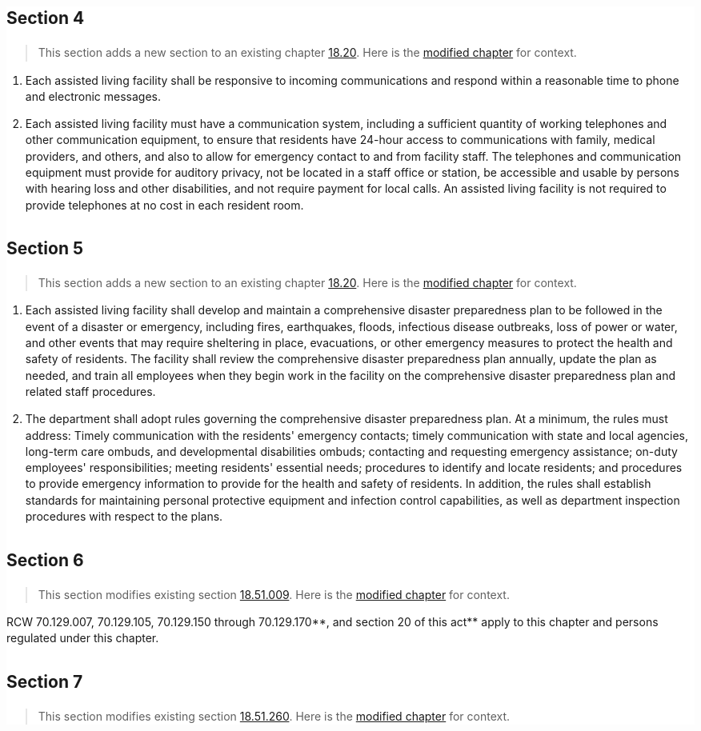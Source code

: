 
## Section 4
> This section adds a new section to an existing chapter [18.20](/rcw/18_businesses_and_professions/18.020_assisted_living_facilities.md). Here is the [modified chapter](rcw/18_businesses_and_professions/18.020_assisted_living_facilities.md) for context.

1. Each assisted living facility shall be responsive to incoming communications and respond within a reasonable time to phone and electronic messages.

2. Each assisted living facility must have a communication system, including a sufficient quantity of working telephones and other communication equipment, to ensure that residents have 24-hour access to communications with family, medical providers, and others, and also to allow for emergency contact to and from facility staff. The telephones and communication equipment must provide for auditory privacy, not be located in a staff office or station, be accessible and usable by persons with hearing loss and other disabilities, and not require payment for local calls. An assisted living facility is not required to provide telephones at no cost in each resident room.


## Section 5
> This section adds a new section to an existing chapter [18.20](/rcw/18_businesses_and_professions/18.020_assisted_living_facilities.md). Here is the [modified chapter](rcw/18_businesses_and_professions/18.020_assisted_living_facilities.md) for context.

1. Each assisted living facility shall develop and maintain a comprehensive disaster preparedness plan to be followed in the event of a disaster or emergency, including fires, earthquakes, floods, infectious disease outbreaks, loss of power or water, and other events that may require sheltering in place, evacuations, or other emergency measures to protect the health and safety of residents. The facility shall review the comprehensive disaster preparedness plan annually, update the plan as needed, and train all employees when they begin work in the facility on the comprehensive disaster preparedness plan and related staff procedures.

2. The department shall adopt rules governing the comprehensive disaster preparedness plan. At a minimum, the rules must address: Timely communication with the residents' emergency contacts; timely communication with state and local agencies, long-term care ombuds, and developmental disabilities ombuds; contacting and requesting emergency assistance; on-duty employees' responsibilities; meeting residents' essential needs; procedures to identify and locate residents; and procedures to provide emergency information to provide for the health and safety of residents. In addition, the rules shall establish standards for maintaining personal protective equipment and infection control capabilities, as well as department inspection procedures with respect to the plans.


## Section 6
> This section modifies existing section [18.51.009](/rcw/18_businesses_and_professions/18.051_nursing_homes.md). Here is the [modified chapter](rcw/18_businesses_and_professions/18.051_nursing_homes.md) for context.

RCW 70.129.007, 70.129.105,  70.129.150 through 70.129.170**, and section 20 of this act** apply to this chapter and persons regulated under this chapter.


## Section 7
> This section modifies existing section [18.51.260](/rcw/18_businesses_and_professions/18.051_nursing_homes.md). Here is the [modified chapter](rcw/18_businesses_and_professions/18.051_nursing_homes.md) for context.
